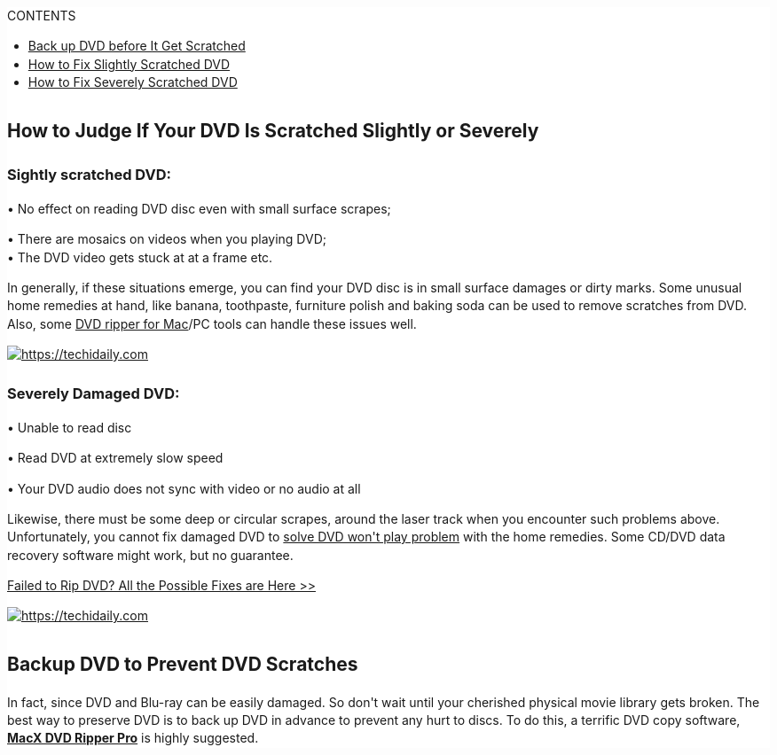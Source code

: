 CONTENTS

* [Back up DVD before It Get Scratched](https://tools.techidaily.com/macxdvd/products/)
* [How to Fix Slightly Scratched DVD](https://tools.techidaily.com/macxdvd/products/)
* [How to Fix Severely Scratched DVD](https://tools.techidaily.com/macxdvd/products/)

## How to Judge If Your DVD Is Scratched Slightly or Severely

### Sightly scratched DVD:

• No effect on reading DVD disc even with small surface scrapes;

• There are mosaics on videos when you playing DVD;   
• The DVD video gets stuck at at a frame etc.

In generally, if these situations emerge, you can find your DVD disc is in small surface damages or dirty marks. Some unusual home remedies at hand, like banana, toothpaste, furniture polish and baking soda can be used to remove scratches from DVD. Also, some [DVD ripper for Mac](https://tools.techidaily.com/macxdvd/products/)/PC tools can handle these issues well. 


<a href="https://aligracehair.sjv.io/c/5597632/1885932/19272" target="_top" id="1885932">
  <img src="//a.impactradius-go.com/display-ad/19272-1885932" border="0" alt="https://techidaily.com" width="728" height="90"/>
</a>
<img height="0" width="0" src="https://aligracehair.sjv.io/i/5597632/1885932/19272" style="position:absolute;visibility:hidden;" border="0" />


### Severely Damaged DVD:

 • Unable to read disc

 • Read DVD at extremely slow speed

 • Your DVD audio does not sync with video or no audio at all

 Likewise, there must be some deep or circular scrapes, around the laser track when you encounter such problems above. Unfortunately, you cannot fix damaged DVD to [solve DVD won't play problem](https://tools.techidaily.com/macxdvd/products/) with the home remedies. Some CD/DVD data recovery software might work, but no guarantee. 

[Failed to Rip DVD? All the Possible Fixes are Here >>](https://tools.techidaily.com/macxdvd/products/)


<a href="https://appsumo.8odi.net/c/5597632/2002018/7443" target="_top" id="2002018">
  <img src="//a.impactradius-go.com/display-ad/7443-2002018" border="0" alt="https://techidaily.com" width="728" height="90"/>
</a>
<img height="0" width="0" src="https://appsumo.8odi.net/i/5597632/2002018/7443" style="position:absolute;visibility:hidden;" border="0" />


## Backup DVD to Prevent DVD Scratches 

In fact, since DVD and Blu-ray can be easily damaged. So don't wait until your cherished physical movie library gets broken. The best way to preserve DVD is to back up DVD in advance to prevent any hurt to discs. To do this, a terrific DVD copy software, [**MacX DVD Ripper Pro**](https://tools.techidaily.com/macxdvd/products/) is highly suggested. 
